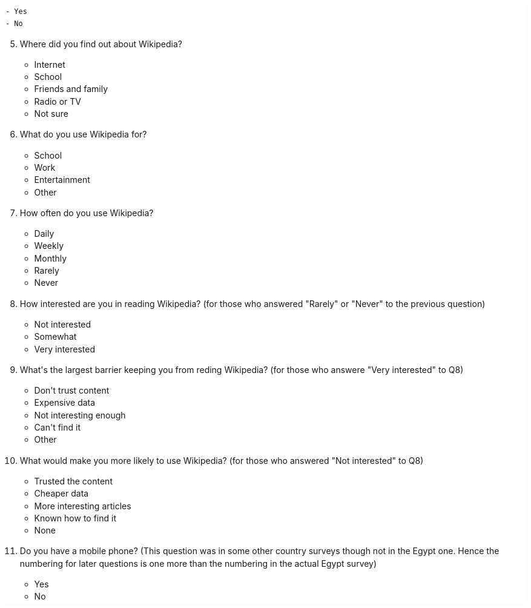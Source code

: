     - Yes
    - No

5. Where did you find out about Wikipedia?

    - Internet
    - School
    - Friends and family
    - Radio or TV
    - Not sure

6. What do you use Wikipedia for?

    - School
    - Work
    - Entertainment
    - Other

7. How often do you use Wikipedia?

    - Daily
    - Weekly
    - Monthly
    - Rarely
    - Never

8. How interested are you in reading Wikipedia? (for those who answered "Rarely" or "Never" to the previous question)

    - Not interested
    - Somewhat
    - Very interested

9. What's the largest barrier keeping you from reding Wikipedia? (for those who answere "Very interested" to Q8)

    - Don't trust content
    - Expensive data
    - Not interesting enough
    - Can't find it
    - Other

10. What would make you more likely to use Wikipedia? (for those who answered "Not interested" to Q8)

    - Trusted the content
    - Cheaper data
    - More interesting articles
    - Known how to find it
    - None

11. Do you have a mobile phone? (This question was in some other country surveys though not in the Egypt one. Hence the numbering for later questions is one more than the numbering in the actual Egypt survey)

    - Yes
    - No
